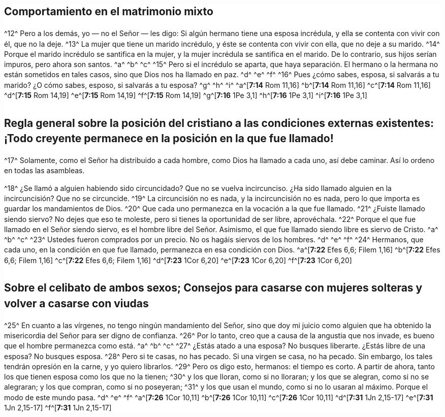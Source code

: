 



## Comportamiento en el matrimonio mixto
^12^ Pero a los demás, yo — no el Señor — les digo: Si algún hermano tiene una esposa incrédula, y ella se contenta con vivir con él, que no la deje. ^13^ La mujer que tiene un marido incrédulo, y éste se contenta con vivir con ella, que no deje a su marido. ^14^ Porque el marido incrédulo se santifica en la mujer, y la mujer incrédula se santifica en el marido. De lo contrario, sus hijos serían impuros, pero ahora son santos. ^a^ ^b^ ^c^ ^15^ Pero si el incrédulo se aparta, que haya separación. El hermano o la hermana no están sometidos en tales casos, sino que Dios nos ha llamado en paz. ^d^ ^e^ ^f^ ^16^ Pues ¿cómo sabes, esposa, si salvarás a tu marido? ¿O cómo sabes, esposo, si salvarás a tu esposa? ^g^ ^h^ ^i^ 
^a^[**7:14** Rom 11,16] ^b^[**7:14** Rom 11,16] ^c^[**7:14** Rom 11,16] ^d^[**7:15** Rom 14,19] ^e^[**7:15** Rom 14,19] ^f^[**7:15** Rom 14,19] ^g^[**7:16** 1Pe 3,1] ^h^[**7:16** 1Pe 3,1] ^i^[**7:16** 1Pe 3,1]





## Regla general sobre la posición del cristiano a las condiciones externas existentes: ¡Todo creyente permanece en la posición en la que fue llamado!
^17^ Solamente, como el Señor ha distribuido a cada hombre, como Dios ha llamado a cada uno, así debe caminar. Así lo ordeno en todas las asambleas. 

^18^ ¿Se llamó a alguien habiendo sido circuncidado? Que no se vuelva incircunciso. ¿Ha sido llamado alguien en la incircuncisión? Que no se circuncide. ^19^ La circuncisión no es nada, y la incircuncisión no es nada, pero lo que importa es guardar los mandamientos de Dios. ^20^ Que cada uno permanezca en la vocación a la que fue llamado. ^21^ ¿Fuiste llamado siendo siervo? No dejes que eso te moleste, pero si tienes la oportunidad de ser libre, aprovéchala. ^22^ Porque el que fue llamado en el Señor siendo siervo, es el hombre libre del Señor. Asimismo, el que fue llamado siendo libre es siervo de Cristo. ^a^ ^b^ ^c^ ^23^ Ustedes fueron comprados por un precio. No os hagáis siervos de los hombres. ^d^ ^e^ ^f^ ^24^ Hermanos, que cada uno, en la condición en que fue llamado, permanezca en esa condición con Dios.
^a^[**7:22** Efes 6,6; Filem 1,16] ^b^[**7:22** Efes 6,6; Filem 1,16] ^c^[**7:22** Efes 6,6; Filem 1,16] ^d^[**7:23** 1Cor 6,20] ^e^[**7:23** 1Cor 6,20] ^f^[**7:23** 1Cor 6,20]





## Sobre el celibato de ambos sexos; Consejos para casarse con mujeres solteras y volver a casarse con viudas
^25^ En cuanto a las vírgenes, no tengo ningún mandamiento del Señor, sino que doy mi juicio como alguien que ha obtenido la misericordia del Señor para ser digno de confianza. ^26^ Por lo tanto, creo que a causa de la angustia que nos invade, es bueno que el hombre permanezca como está. ^a^ ^b^ ^c^ ^27^ ¿Estás atado a una esposa? No busques liberarte. ¿Estás libre de una esposa? No busques esposa. ^28^ Pero si te casas, no has pecado. Si una virgen se casa, no ha pecado. Sin embargo, los tales tendrán opresión en la carne, y yo quiero librarlos. ^29^ Pero os digo esto, hermanos: el tiempo es corto. A partir de ahora, tanto los que tienen esposa como los que no la tienen; ^30^ y los que lloran, como si no lloraran; y los que se alegran, como si no se alegraran; y los que compran, como si no poseyeran; ^31^ y los que usan el mundo, como si no lo usaran al máximo. Porque el modo de este mundo pasa. ^d^ ^e^ ^f^ 
^a^[**7:26** 1Cor 10,11] ^b^[**7:26** 1Cor 10,11] ^c^[**7:26** 1Cor 10,11] ^d^[**7:31** 1Jn 2,15-17] ^e^[**7:31** 1Jn 2,15-17] ^f^[**7:31** 1Jn 2,15-17]
